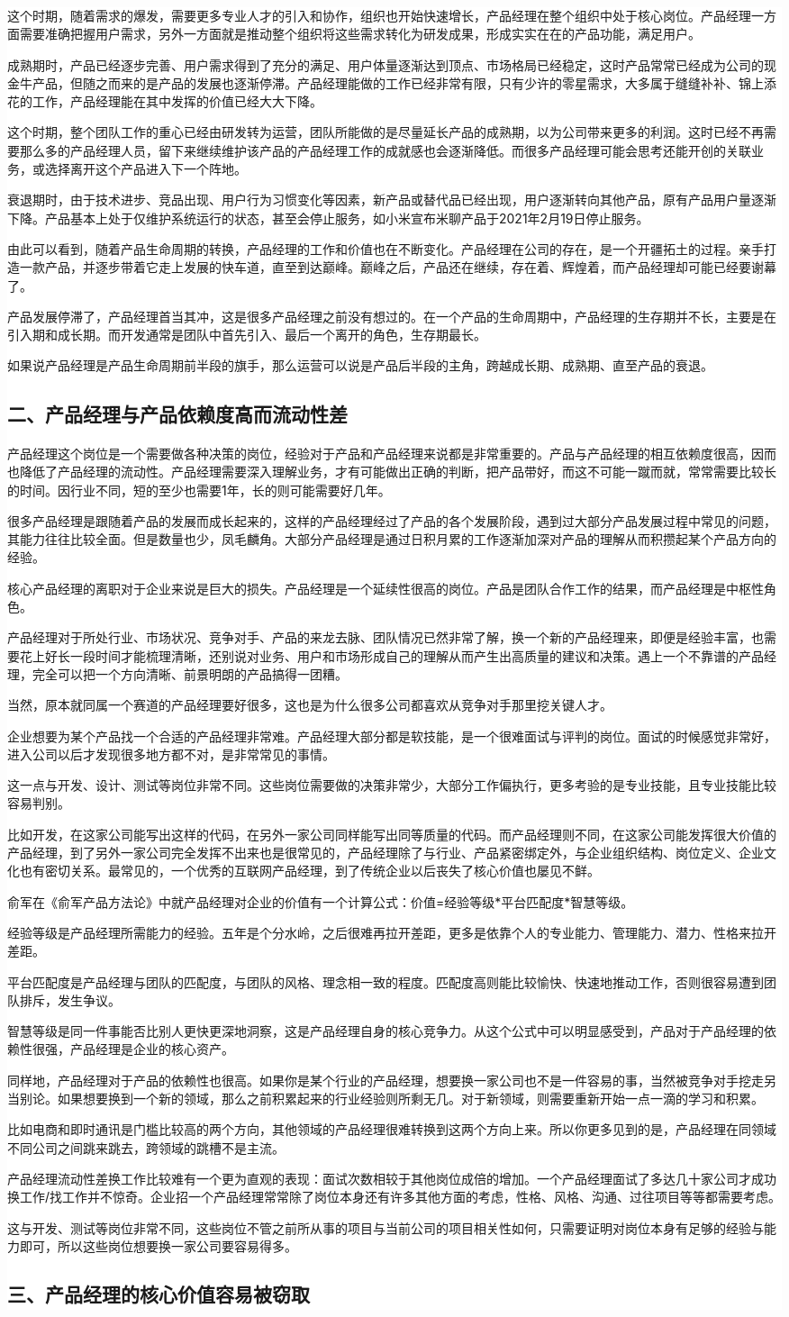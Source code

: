 这个时期，随着需求的爆发，需要更多专业人才的引入和协作，组织也开始快速增长，产品经理在整个组织中处于核心岗位。产品经理一方面需要准确把握用户需求，另外一方面就是推动整个组织将这些需求转化为研发成果，形成实实在在的产品功能，满足用户。

成熟期时，产品已经逐步完善、用户需求得到了充分的满足、用户体量逐渐达到顶点、市场格局已经稳定，这时产品常常已经成为公司的现金牛产品，但随之而来的是产品的发展也逐渐停滞。产品经理能做的工作已经非常有限，只有少许的零星需求，大多属于缝缝补补、锦上添花的工作，产品经理能在其中发挥的价值已经大大下降。

这个时期，整个团队工作的重心已经由研发转为运营，团队所能做的是尽量延长产品的成熟期，以为公司带来更多的利润。这时已经不再需要那么多的产品经理人员，留下来继续维护该产品的产品经理工作的成就感也会逐渐降低。而很多产品经理可能会思考还能开创的关联业务，或选择离开这个产品进入下一个阵地。

衰退期时，由于技术进步、竞品出现、用户行为习惯变化等因素，新产品或替代品已经出现，用户逐渐转向其他产品，原有产品用户量逐渐下降。产品基本上处于仅维护系统运行的状态，甚至会停止服务，如小米宣布米聊产品于2021年2月19日停止服务。

由此可以看到，随着产品生命周期的转换，产品经理的工作和价值也在不断变化。产品经理在公司的存在，是一个开疆拓土的过程。亲手打造一款产品，并逐步带着它走上发展的快车道，直至到达巅峰。巅峰之后，产品还在继续，存在着、辉煌着，而产品经理却可能已经要谢幕了。

产品发展停滞了，产品经理首当其冲，这是很多产品经理之前没有想过的。在一个产品的生命周期中，产品经理的生存期并不长，主要是在引入期和成长期。而开发通常是团队中首先引入、最后一个离开的角色，生存期最长。

如果说产品经理是产品生命周期前半段的旗手，那么运营可以说是产品后半段的主角，跨越成长期、成熟期、直至产品的衰退。

## 二、产品经理与产品依赖度高而流动性差

产品经理这个岗位是一个需要做各种决策的岗位，经验对于产品和产品经理来说都是非常重要的。产品与产品经理的相互依赖度很高，因而也降低了产品经理的流动性。产品经理需要深入理解业务，才有可能做出正确的判断，把产品带好，而这不可能一蹴而就，常常需要比较长的时间。因行业不同，短的至少也需要1年，长的则可能需要好几年。

很多产品经理是跟随着产品的发展而成长起来的，这样的产品经理经过了产品的各个发展阶段，遇到过大部分产品发展过程中常见的问题，其能力往往比较全面。但是数量也少，凤毛麟角。大部分产品经理是通过日积月累的工作逐渐加深对产品的理解从而积攒起某个产品方向的经验。

核心产品经理的离职对于企业来说是巨大的损失。产品经理是一个延续性很高的岗位。产品是团队合作工作的结果，而产品经理是中枢性角色。

产品经理对于所处行业、市场状况、竞争对手、产品的来龙去脉、团队情况已然非常了解，换一个新的产品经理来，即便是经验丰富，也需要花上好长一段时间才能梳理清晰，还别说对业务、用户和市场形成自己的理解从而产生出高质量的建议和决策。遇上一个不靠谱的产品经理，完全可以把一个方向清晰、前景明朗的产品搞得一团糟。

当然，原本就同属一个赛道的产品经理要好很多，这也是为什么很多公司都喜欢从竞争对手那里挖关键人才。

企业想要为某个产品找一个合适的产品经理非常难。产品经理大部分都是软技能，是一个很难面试与评判的岗位。面试的时候感觉非常好，进入公司以后才发现很多地方都不对，是非常常见的事情。

这一点与开发、设计、测试等岗位非常不同。这些岗位需要做的决策非常少，大部分工作偏执行，更多考验的是专业技能，且专业技能比较容易判别。

比如开发，在这家公司能写出这样的代码，在另外一家公司同样能写出同等质量的代码。而产品经理则不同，在这家公司能发挥很大价值的产品经理，到了另外一家公司完全发挥不出来也是很常见的，产品经理除了与行业、产品紧密绑定外，与企业组织结构、岗位定义、企业文化也有密切关系。最常见的，一个优秀的互联网产品经理，到了传统企业以后丧失了核心价值也屡见不鲜。

俞军在《俞军产品方法论》中就产品经理对企业的价值有一个计算公式：价值=经验等级\*平台匹配度\*智慧等级。

经验等级是产品经理所需能力的经验。五年是个分水岭，之后很难再拉开差距，更多是依靠个人的专业能力、管理能力、潜力、性格来拉开差距。

平台匹配度是产品经理与团队的匹配度，与团队的风格、理念相一致的程度。匹配度高则能比较愉快、快速地推动工作，否则很容易遭到团队排斥，发生争议。

智慧等级是同一件事能否比别人更快更深地洞察，这是产品经理自身的核心竞争力。从这个公式中可以明显感受到，产品对于产品经理的依赖性很强，产品经理是企业的核心资产。

同样地，产品经理对于产品的依赖性也很高。如果你是某个行业的产品经理，想要换一家公司也不是一件容易的事，当然被竞争对手挖走另当别论。如果想要换到一个新的领域，那么之前积累起来的行业经验则所剩无几。对于新领域，则需要重新开始一点一滴的学习和积累。

比如电商和即时通讯是门槛比较高的两个方向，其他领域的产品经理很难转换到这两个方向上来。所以你更多见到的是，产品经理在同领域不同公司之间跳来跳去，跨领域的跳槽不是主流。

产品经理流动性差换工作比较难有一个更为直观的表现：面试次数相较于其他岗位成倍的增加。一个产品经理面试了多达几十家公司才成功换工作/找工作并不惊奇。企业招一个产品经理常常除了岗位本身还有许多其他方面的考虑，性格、风格、沟通、过往项目等等都需要考虑。

这与开发、测试等岗位非常不同，这些岗位不管之前所从事的项目与当前公司的项目相关性如何，只需要证明对岗位本身有足够的经验与能力即可，所以这些岗位想要换一家公司要容易得多。

## 三、产品经理的核心价值容易被窃取
